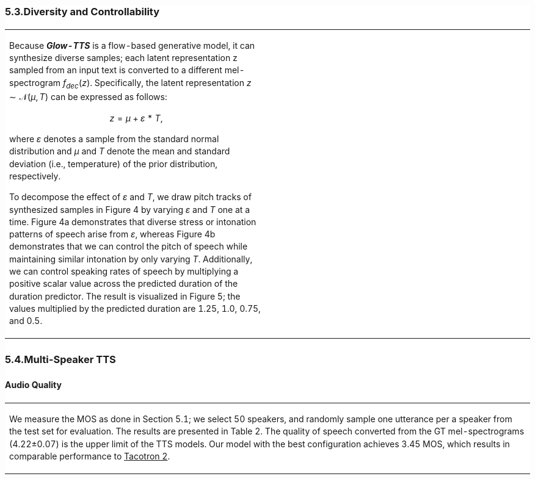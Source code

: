 </td>
<td>

</td>
</tr>
</table>

### 5.3.Diversity and Controllability

<table>
<tr>
<td width="50%">

Because ***Glow-TTS*** is a flow-based generative model, it can synthesize diverse samples; each latent representation z sampled from an input text is converted to a different mel-spectrogram $f_{dec}(z)$.
Specifically, the latent representation $z \sim \mathcal{N}(\mu, T)$ can be expressed as follows:

$$
  z = \mu + \varepsilon * T,\tag{08}
$$

where $\varepsilon$ denotes a sample from the standard normal distribution and $\mu$ and $T$ denote the mean and standard deviation (i.e., temperature) of the prior distribution, respectively.

To decompose the effect of $\varepsilon$ and $T$, we draw pitch tracks of synthesized samples in Figure 4 by varying $\varepsilon$ and $T$ one at a time.
Figure 4a demonstrates that diverse stress or intonation patterns of speech arise from $\varepsilon$, whereas Figure 4b demonstrates that we can control the pitch of speech while maintaining similar intonation by only varying $T$.
Additionally, we can control speaking rates of speech by multiplying a positive scalar value across the predicted duration of the duration predictor.
The result is visualized in Figure 5; the values multiplied by the predicted duration are 1.25, 1.0, 0.75, and 0.5.

</td>
<td>

</td>
</tr>
</table>

### 5.4.Multi-Speaker TTS

#### Audio Quality

<table>
<tr>
<td width="50%">

We measure the MOS as done in Section 5.1; we select 50 speakers, and randomly sample one utterance per a speaker from the test set for evaluation.
The results are presented in Table 2.
The quality of speech converted from the GT mel-spectrograms (4.22±0.07) is the upper limit of the TTS models.
Our model with the best configuration achieves 3.45 MOS, which results in comparable performance to [Tacotron 2](2017.12.16_Tacotron2.md).
